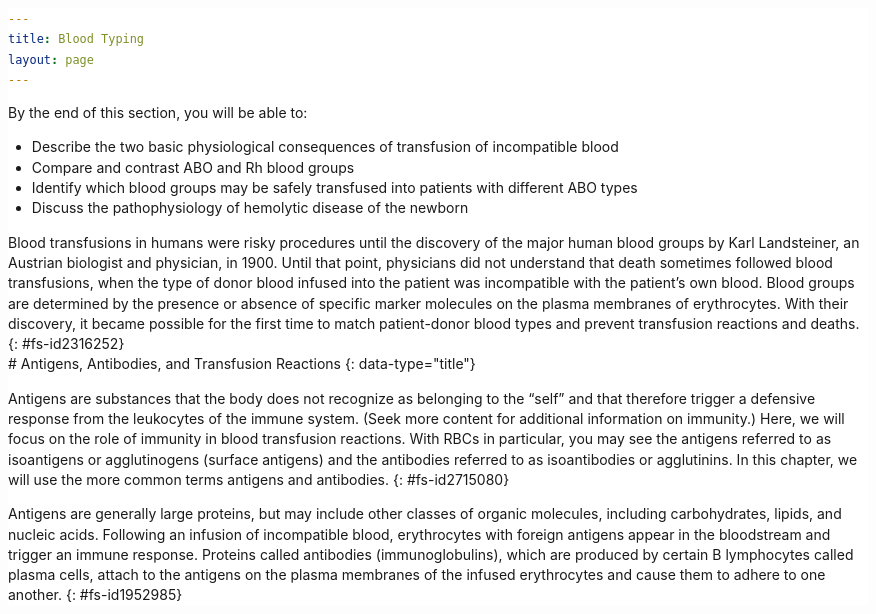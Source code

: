 ```yaml
---
title: Blood Typing
layout: page
---
```


<div data-type="abstract" markdown="1">
By the end of this section, you will be able to:

* Describe the two basic physiological consequences of transfusion of
  incompatible blood
* Compare and contrast ABO and Rh blood groups
* Identify which blood groups may be safely transfused into patients
  with different ABO types
* Discuss the pathophysiology of hemolytic disease of the newborn

</div>
Blood transfusions in humans were risky procedures until the discovery
of the major human blood groups by Karl Landsteiner, an Austrian
biologist and physician, in 1900. Until that point, physicians did not
understand that death sometimes followed blood transfusions, when the
type of donor blood infused into the patient was incompatible with the
patient’s own blood. Blood groups are determined by the presence or
absence of specific marker molecules on the plasma membranes of
erythrocytes. With their discovery, it became possible for the first
time to match patient-donor blood types and prevent transfusion
reactions and deaths.
{: #fs-id2316252}

<section data-depth="1" id="fs-id2382783" markdown="1">
# Antigens, Antibodies, and Transfusion Reactions
{: data-type="title"}

Antigens are substances that the body does not recognize as belonging to
the “self” and that therefore trigger a defensive response from the
leukocytes of the immune system. (Seek more content for additional
information on immunity.) Here, we will focus on the role of immunity in
blood transfusion reactions. With RBCs in particular, you may see the
antigens referred to as isoantigens or agglutinogens (surface antigens)
and the antibodies referred to as isoantibodies or agglutinins. In this
chapter, we will use the more common terms antigens and antibodies.
{: #fs-id2715080}

Antigens are generally large proteins, but may include other classes of
organic molecules, including carbohydrates, lipids, and nucleic acids.
Following an infusion of incompatible blood, erythrocytes with foreign
antigens appear in the bloodstream and trigger an immune response.
Proteins called antibodies (immunoglobulins), which are produced by
certain B lymphocytes called plasma cells, attach to the antigens on the
plasma membranes of the infused erythrocytes and cause them to adhere to
one another.
{: #fs-id1952985}
